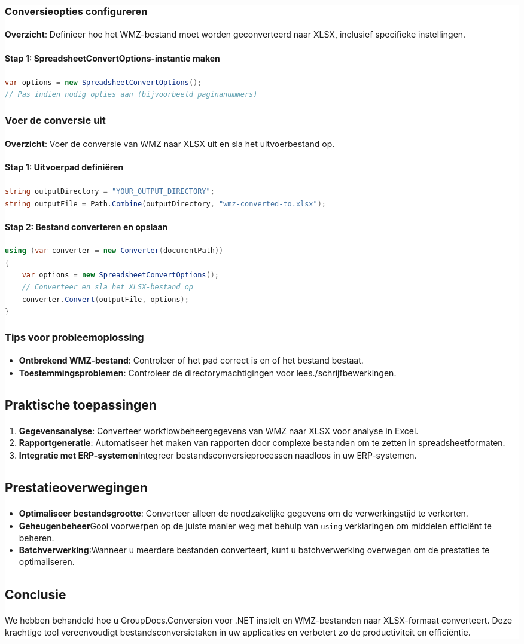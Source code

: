### Conversieopties configureren
**Overzicht**: Definieer hoe het WMZ-bestand moet worden geconverteerd naar XLSX, inclusief specifieke instellingen.

#### Stap 1: SpreadsheetConvertOptions-instantie maken
```csharp
var options = new SpreadsheetConvertOptions();
// Pas indien nodig opties aan (bijvoorbeeld paginanummers)
```

### Voer de conversie uit
**Overzicht**: Voer de conversie van WMZ naar XLSX uit en sla het uitvoerbestand op.

#### Stap 1: Uitvoerpad definiëren
```csharp
string outputDirectory = "YOUR_OUTPUT_DIRECTORY";
string outputFile = Path.Combine(outputDirectory, "wmz-converted-to.xlsx");
```

#### Stap 2: Bestand converteren en opslaan
```csharp
using (var converter = new Converter(documentPath))
{
    var options = new SpreadsheetConvertOptions();
    // Converteer en sla het XLSX-bestand op
    converter.Convert(outputFile, options);
}
```

### Tips voor probleemoplossing
- **Ontbrekend WMZ-bestand**: Controleer of het pad correct is en of het bestand bestaat.
- **Toestemmingsproblemen**: Controleer de directorymachtigingen voor lees./schrijfbewerkingen.

## Praktische toepassingen
1. **Gegevensanalyse**: Converteer workflowbeheergegevens van WMZ naar XLSX voor analyse in Excel.
2. **Rapportgeneratie**: Automatiseer het maken van rapporten door complexe bestanden om te zetten in spreadsheetformaten.
3. **Integratie met ERP-systemen**Integreer bestandsconversieprocessen naadloos in uw ERP-systemen.

## Prestatieoverwegingen
- **Optimaliseer bestandsgrootte**: Converteer alleen de noodzakelijke gegevens om de verwerkingstijd te verkorten.
- **Geheugenbeheer**Gooi voorwerpen op de juiste manier weg met behulp van `using` verklaringen om middelen efficiënt te beheren.
- **Batchverwerking**:Wanneer u meerdere bestanden converteert, kunt u batchverwerking overwegen om de prestaties te optimaliseren.

## Conclusie
We hebben behandeld hoe u GroupDocs.Conversion voor .NET instelt en WMZ-bestanden naar XLSX-formaat converteert. Deze krachtige tool vereenvoudigt bestandsconversietaken in uw applicaties en verbetert zo de productiviteit en efficiëntie.
